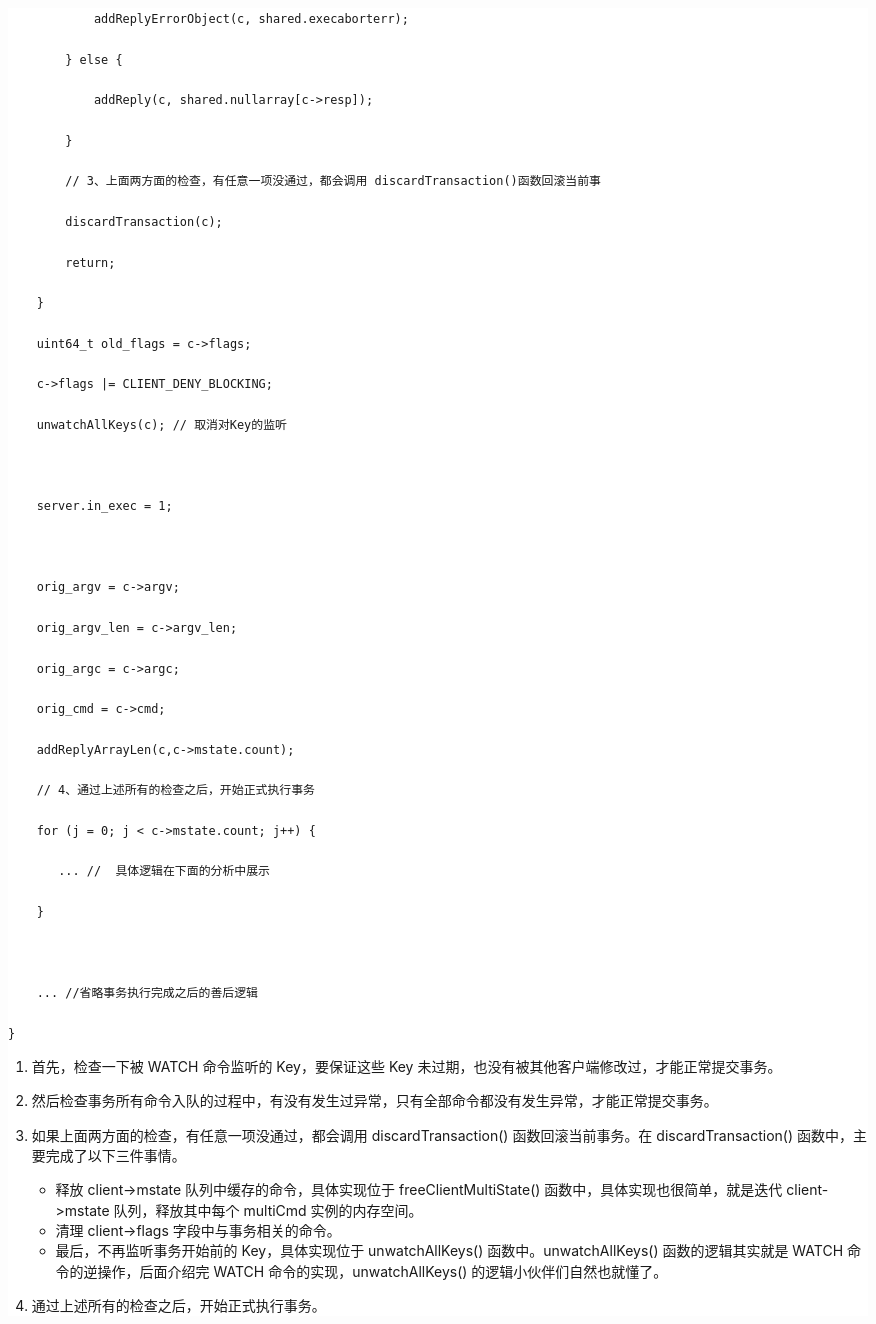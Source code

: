                 addReplyErrorObject(c, shared.execaborterr);
    
            } else {
    
                addReply(c, shared.nullarray[c->resp]);
    
            }
    
            // 3、上面两方面的检查，有任意一项没通过，都会调用 discardTransaction()函数回滚当前事
    
            discardTransaction(c);
    
            return;
    
        }
    
        uint64_t old_flags = c->flags;
    
        c->flags |= CLIENT_DENY_BLOCKING;
    
        unwatchAllKeys(c); // 取消对Key的监听
    
    
    
        server.in_exec = 1;
    
    
    
        orig_argv = c->argv;
    
        orig_argv_len = c->argv_len;
    
        orig_argc = c->argc;
    
        orig_cmd = c->cmd;
    
        addReplyArrayLen(c,c->mstate.count);
    
        // 4、通过上述所有的检查之后，开始正式执行事务
    
        for (j = 0; j < c->mstate.count; j++) {
    
           ... //  具体逻辑在下面的分析中展示
    
        }
    
    
    
        ... //省略事务执行完成之后的善后逻辑
    
    }
    

1.  首先，检查一下被 WATCH 命令监听的 Key，要保证这些 Key 未过期，也没有被其他客户端修改过，才能正常提交事务。
    
2.  然后检查事务所有命令入队的过程中，有没有发生过异常，只有全部命令都没有发生异常，才能正常提交事务。
    
3.  如果上面两方面的检查，有任意一项没通过，都会调用 discardTransaction() 函数回滚当前事务。在 discardTransaction() 函数中，主要完成了以下三件事情。
    
    *   释放 client->mstate 队列中缓存的命令，具体实现位于 freeClientMultiState() 函数中，具体实现也很简单，就是迭代 client->mstate 队列，释放其中每个 multiCmd 实例的内存空间。
    *   清理 client->flags 字段中与事务相关的命令。
    *   最后，不再监听事务开始前的 Key，具体实现位于 unwatchAllKeys() 函数中。unwatchAllKeys() 函数的逻辑其实就是 WATCH 命令的逆操作，后面介绍完 WATCH 命令的实现，unwatchAllKeys() 的逻辑小伙伴们自然也就懂了。
4.  通过上述所有的检查之后，开始正式执行事务。
    